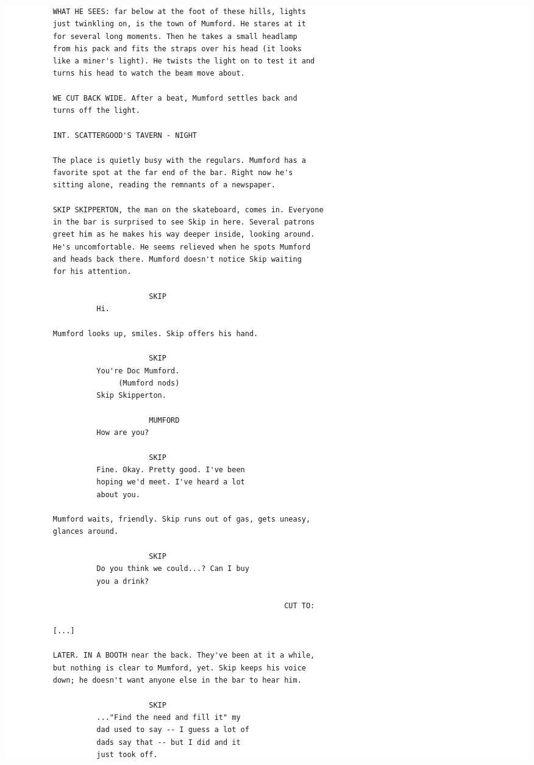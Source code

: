                WHAT HE SEES: far below at the foot of these hills, lights 
               just twinkling on, is the town of Mumford. He stares at it 
               for several long moments. Then he takes a small headlamp 
               from his pack and fits the straps over his head (it looks 
               like a miner's light). He twists the light on to test it and 
               turns his head to watch the beam move about.

               WE CUT BACK WIDE. After a beat, Mumford settles back and 
               turns off the light.

               INT. SCATTERGOOD'S TAVERN - NIGHT

               The place is quietly busy with the regulars. Mumford has a 
               favorite spot at the far end of the bar. Right now he's 
               sitting alone, reading the remnants of a newspaper.

               SKIP SKIPPERTON, the man on the skateboard, comes in. Everyone 
               in the bar is surprised to see Skip in here. Several patrons 
               greet him as he makes his way deeper inside, looking around. 
               He's uncomfortable. He seems relieved when he spots Mumford 
               and heads back there. Mumford doesn't notice Skip waiting 
               for his attention.

                                     SKIP
                         Hi.

               Mumford looks up, smiles. Skip offers his hand.

                                     SKIP
                         You're Doc Mumford.
                              (Mumford nods)
                         Skip Skipperton.

                                     MUMFORD
                         How are you?

                                     SKIP
                         Fine. Okay. Pretty good. I've been 
                         hoping we'd meet. I've heard a lot 
                         about you.

               Mumford waits, friendly. Skip runs out of gas, gets uneasy, 
               glances around.

                                     SKIP
                         Do you think we could...? Can I buy 
                         you a drink?

                                                                    CUT TO:

               [...]

               LATER. IN A BOOTH near the back. They've been at it a while, 
               but nothing is clear to Mumford, yet. Skip keeps his voice 
               down; he doesn't want anyone else in the bar to hear him.

                                     SKIP
                         ..."Find the need and fill it" my 
                         dad used to say -- I guess a lot of 
                         dads say that -- but I did and it 
                         just took off.
